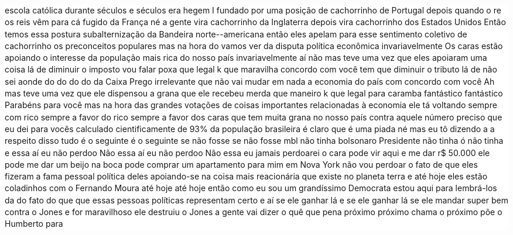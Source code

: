 escola católica durante séculos e
séculos era hegem I fundado por uma
posição de cachorrinho de Portugal
depois quando o re os reis vêm para cá
fugido da França né a gente vira
cachorrinho da Inglaterra depois vira
cachorrinho dos Estados Unidos Então
temos essa postura
subalternização da Bandeira
norte--americana então eles apelam para
esse sentimento coletivo de
cachorrinho os preconceitos populares
mas na hora do vamos ver da disputa
política
econômica invariavelmente Os caras estão
apoiando o interesse da população mais
rica do nosso país invariavelmente aí
não mas teve uma vez que eles apoiaram
uma coisa lá de diminuir o imposto vou
falar poxa que legal k que maravilha
concordo com você tem que diminuir o
tributo lá de não sei aonde do do do do
da Caixa Prego irrelevante que não vai
mudar em nada a economia do país com
concordo com você Ah mas teve uma vez
que ele dispensou a grana que ele
recebeu merda que maneiro k que
legal para
caramba fantástico fantástico Parabéns
para você mas na hora das grandes
votações de coisas importantes
relacionadas à economia ele tá voltando
sempre com rico sempre a favor do rico
sempre a favor dos caras que tem muita
grana no nosso país contra aquele número
preciso que eu dei para vocês calculado
cientificamente de 93% da população
brasileira é claro que é uma piada né
mas eu tô dizendo a a respeito disso
tudo é o seguinte é o seguinte se não
fosse se não fosse mbl não tinha
bolsonaro
Presidente não tinha ó não tinha e essa
aí eu não perdoo Não essa aí eu não
perdoo Não essa eu jamais perdoarei o
cara pode vir aqui e me dar r$ 50.000
ele pode me dar um beijo na boca pode
comprar um apartamento para mim em Nova
York não vou perdoar o fato de que eles
fizeram a fama pessoal política deles
apoiando-se na coisa mais reacionária
que existe no planeta terra e até hoje
eles estão coladinhos com o Fernando
Moura até hoje até hoje então como eu
sou um grandíssimo Democrata estou aqui
para
lembrá-los da
do fato do que que essas pessoas
políticas representam certo e aí se ele
ganhar lá e se ele ganhar lá se ele
mandar super bem contra o Jones e for
maravilhoso ele destruiu o Jones a gente
vai dizer o quê que pena próximo próximo
chama o próximo põe o Humberto para